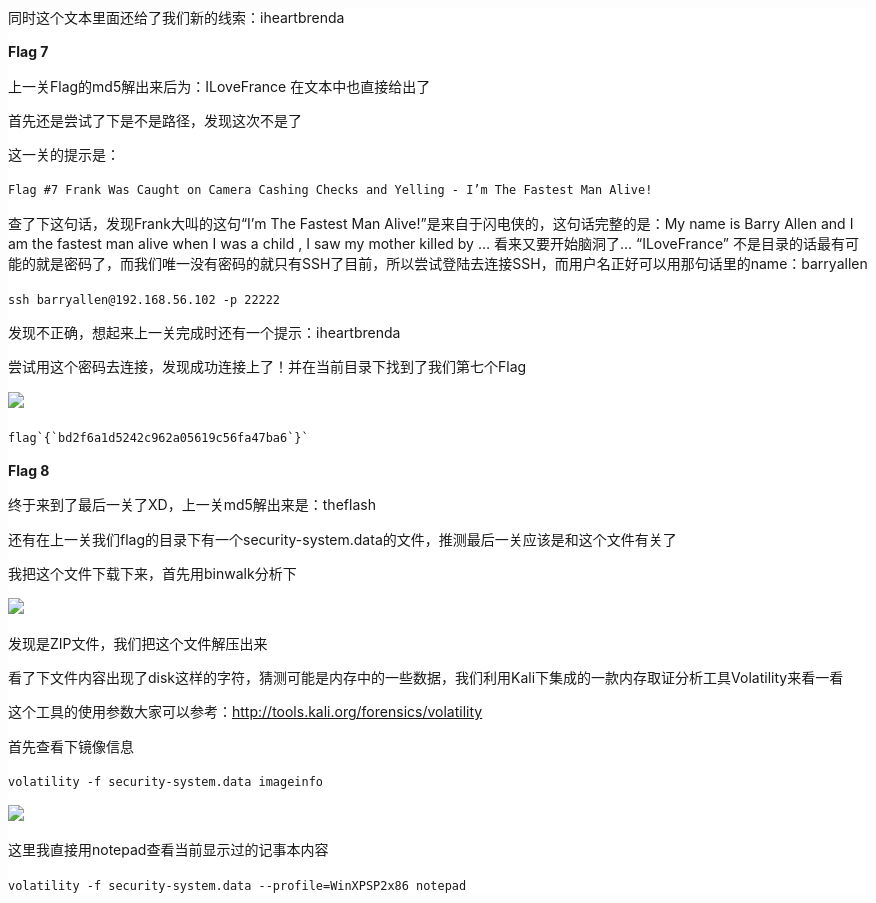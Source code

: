 同时这个文本里面还给了我们新的线索：iheartbrenda

**Flag 7**

上一关Flag的md5解出来后为：ILoveFrance 在文本中也直接给出了

首先还是尝试了下是不是路径，发现这次不是了

这一关的提示是：

```
Flag #7 Frank Was Caught on Camera Cashing Checks and Yelling - I’m The Fastest Man Alive!
```

查了下这句话，发现Frank大叫的这句“I’m The Fastest Man Alive!”是来自于闪电侠的，这句话完整的是：My name is Barry Allen and I am the fastest man alive when I was a child , I saw my mother killed by … 看来又要开始脑洞了… “ILoveFrance” 不是目录的话最有可能的就是密码了，而我们唯一没有密码的就只有SSH了目前，所以尝试登陆去连接SSH，而用户名正好可以用那句话里的name：barryallen

```
ssh barryallen@192.168.56.102 -p 22222
```

发现不正确，想起来上一关完成时还有一个提示：iheartbrenda

尝试用这个密码去连接，发现成功连接上了！并在当前目录下找到了我们第七个Flag

[![](https://p3.ssl.qhimg.com/t0177c3b661f3567399.jpg)](https://p3.ssl.qhimg.com/t0177c3b661f3567399.jpg)

```
flag`{`bd2f6a1d5242c962a05619c56fa47ba6`}`
```

**Flag 8**

终于来到了最后一关了XD，上一关md5解出来是：theflash

还有在上一关我们flag的目录下有一个security-system.data的文件，推测最后一关应该是和这个文件有关了

我把这个文件下载下来，首先用binwalk分析下

[![](https://p2.ssl.qhimg.com/t01f9fc9df9505a7e0f.jpg)](https://p2.ssl.qhimg.com/t01f9fc9df9505a7e0f.jpg)

发现是ZIP文件，我们把这个文件解压出来

看了下文件内容出现了disk这样的字符，猜测可能是内存中的一些数据，我们利用Kali下集成的一款内存取证分析工具Volatility来看一看

这个工具的使用参数大家可以参考：http://tools.kali.org/forensics/volatility

首先查看下镜像信息

```
volatility -f security-system.data imageinfo
```

[![](https://p5.ssl.qhimg.com/t01d61740480ba48fe0.jpg)](https://p5.ssl.qhimg.com/t01d61740480ba48fe0.jpg)

这里我直接用notepad查看当前显示过的记事本内容

```
volatility -f security-system.data --profile=WinXPSP2x86 notepad
```
